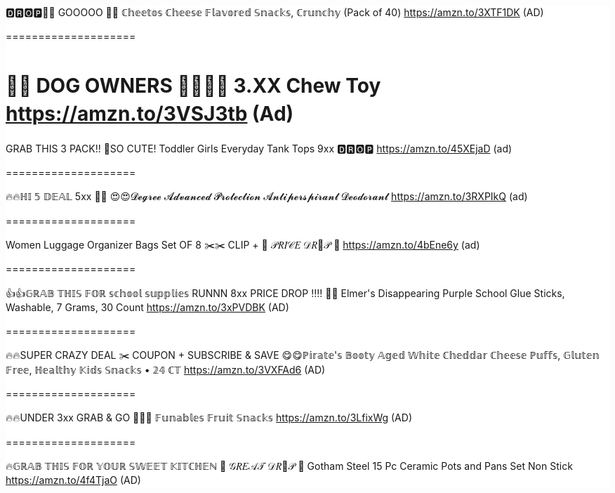 🅳🆁🅾🅿🔽🔽
GOOOOO 🏃🏃
ℂ𝕙𝕖𝕖𝕥𝕠𝕤 ℂ𝕙𝕖𝕖𝕤𝕖 𝔽𝕝𝕒𝕧𝕠𝕣𝕖𝕕 𝕊𝕟𝕒𝕔𝕜𝕤, ℂ𝕣𝕦𝕟𝕔𝕙𝕪 (Pack of 40) 
https://amzn.to/3XTF1DK (AD)

\====================

📢📢 DOG OWNERS
 🐕‍🦺🐕‍🦺 3.XX Chew Toy
https://amzn.to/3VSJ3tb (Ad)
====================

GRAB THIS 3 PACK!!
💜SO CUTE! Toddler Girls Everyday Tank Tops
9xx 🅳🆁🅾🅿 
https://amzn.to/45XEjaD (ad) 

\====================

🔥🔥ℍ𝕀 𝟝 𝔻𝔼𝔸𝕃
5xx 🏃🏃
😍😍𝓓𝓮𝓰𝓻𝓮𝓮 𝓐𝓭𝓿𝓪𝓷𝓬𝓮𝓭 𝓟𝓻𝓸𝓽𝓮𝓬𝓽𝓲𝓸𝓷 𝓐𝓷𝓽𝓲𝓹𝓮𝓻𝓼𝓹𝓲𝓻𝓪𝓷𝓽 𝓓𝓮𝓸𝓭𝓸𝓻𝓪𝓷𝓽
https://amzn.to/3RXPIkQ (ad)

\====================

Women Luggage Organizer Bags Set OF 8
✂️✂️ CLIP + 🎀 𝒫𝑅𝐼𝒞𝐸 𝒟𝑅💞𝒫 🎀
https://amzn.to/4bEne6y (ad)

\====================

👍👍𝔾ℝ𝔸𝔹 𝕋ℍ𝕀𝕊 𝔽𝕆ℝ 𝕤𝕔𝕙𝕠𝕠𝕝 𝕤𝕦𝕡𝕡𝕝𝕚𝕖𝕤 
RUNNN 8xx 
PRICE DROP ‼️‼️
🍂🌹 Elmer's Disappearing Purple School Glue Sticks, Washable, 7 Grams, 30 Count
https://amzn.to/3xPVDBK (AD)

\====================

🔥🔥SUPER CRAZY DEAL 
✂️ COUPON + SUBSCRIBE & SAVE 
😋😋ℙ𝕚𝕣𝕒𝕥𝕖'𝕤 𝔹𝕠𝕠𝕥𝕪 𝔸𝕘𝕖𝕕 𝕎𝕙𝕚𝕥𝕖 ℂ𝕙𝕖𝕕𝕕𝕒𝕣 ℂ𝕙𝕖𝕖𝕤𝕖 ℙ𝕦𝕗𝕗𝕤, 𝔾𝕝𝕦𝕥𝕖𝕟 𝔽𝕣𝕖𝕖, ℍ𝕖𝕒𝕝𝕥𝕙𝕪 𝕂𝕚𝕕𝕤 𝕊𝕟𝕒𝕔𝕜𝕤 • 𝟚𝟜 ℂ𝕋 
https://amzn.to/3VXFAd6 (AD) 

\====================

🔥🔥UNDER 3xx
GRAB & GO 🏃🏃🏃
𝔽𝕦𝕟𝕒𝕓𝕝𝕖𝕤 𝔽𝕣𝕦𝕚𝕥 𝕊𝕟𝕒𝕔𝕜𝕤
https://amzn.to/3LfixWg (AD)

\====================

🔥𝔾ℝ𝔸𝔹 𝕋ℍ𝕀𝕊 𝔽𝕆ℝ 𝕐𝕆𝕌ℝ 𝕊𝕎𝔼𝔼𝕋 𝕂𝕀𝕋ℂℍ𝔼ℕ
🎀 𝒢𝑅𝐸𝒜𝒯 𝒟𝑅🍪𝒫 🎀
Gotham Steel 15 Pc Ceramic Pots and Pans Set Non Stick
https://amzn.to/4f4TjaO (AD)
